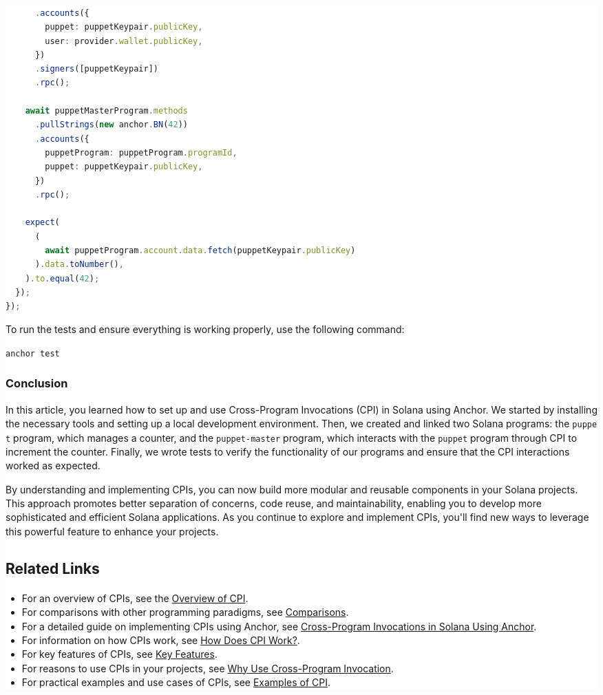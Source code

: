 ```typescript
      .accounts({
        puppet: puppetKeypair.publicKey,
        user: provider.wallet.publicKey,
      })
      .signers([puppetKeypair])
      .rpc();

    await puppetMasterProgram.methods
      .pullStrings(new anchor.BN(42))
      .accounts({
        puppetProgram: puppetProgram.programId,
        puppet: puppetKeypair.publicKey,
      })
      .rpc();

    expect(
      (
        await puppetProgram.account.data.fetch(puppetKeypair.publicKey)
      ).data.toNumber(),
    ).to.equal(42);
  });
});
```

To run the tests and ensure everything is working properly, use the following command:

```command
anchor test
```

### Conclusion

In this article, you learned how to set up and use Cross-Program Invocations (CPI) in Solana using Anchor.
We started by installing the necessary tools and setting up a local development environment.
Then, we created and linked two Solana programs: the `puppet` program, which manages a counter, and the `puppet-master` program, which interacts with the `puppet` program through CPI to increment the counter.
Finally, we wrote tests to verify the functionality of our programs and ensure that the CPI interactions worked as expected.

By understanding and implementing CPIs, you can now build more modular and reusable components in your Solana projects.
This approach promotes better separation of concerns, code reuse, and maintainability, enabling you to develop more sophisticated and efficient Solana applications.
As you continue to explore and implement CPIs, you'll find new ways to leverage this powerful feature to enhance your projects.

## Related Links

- For an overview of CPIs, see the [Overview of CPI](overview.md).
- For comparisons with other programming paradigms, see [Comparisons](comparisons.md).
- For a detailed guide on implementing CPIs using Anchor, see [Cross-Program Invocations in Solana Using Anchor](tutorial.md).
- For information on how CPIs work, see [How Does CPI Work?](how-does-it-work.md).
- For key features of CPIs, see [Key Features](key-features.md).
- For reasons to use CPIs in your projects, see [Why Use Cross-Program Invocation](why.md).
- For practical examples and use cases of CPIs, see [Examples of CPI](examples-of-cpi.md).
